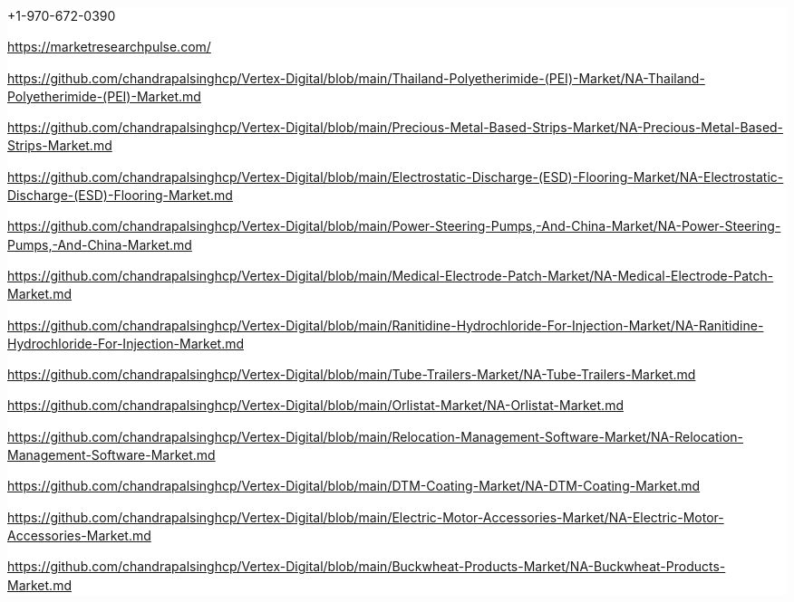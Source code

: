 +1-970-672-0390</p><p>https://marketresearchpulse.com/</p><p><a href="https://github.com/chandrapalsinghcp/Vertex-Digital/blob/main/Thailand-Polyetherimide-(PEI)-Market/NA-Thailand-Polyetherimide-(PEI)-Market.md">https://github.com/chandrapalsinghcp/Vertex-Digital/blob/main/Thailand-Polyetherimide-(PEI)-Market/NA-Thailand-Polyetherimide-(PEI)-Market.md</a></p><p><a href="https://github.com/chandrapalsinghcp/Vertex-Digital/blob/main/Precious-Metal-Based-Strips-Market/NA-Precious-Metal-Based-Strips-Market.md">https://github.com/chandrapalsinghcp/Vertex-Digital/blob/main/Precious-Metal-Based-Strips-Market/NA-Precious-Metal-Based-Strips-Market.md</a></p><p><a href="https://github.com/chandrapalsinghcp/Vertex-Digital/blob/main/Electrostatic-Discharge-(ESD)-Flooring-Market/NA-Electrostatic-Discharge-(ESD)-Flooring-Market.md">https://github.com/chandrapalsinghcp/Vertex-Digital/blob/main/Electrostatic-Discharge-(ESD)-Flooring-Market/NA-Electrostatic-Discharge-(ESD)-Flooring-Market.md</a></p><p><a href="https://github.com/chandrapalsinghcp/Vertex-Digital/blob/main/Power-Steering-Pumps,-And-China-Market/NA-Power-Steering-Pumps,-And-China-Market.md">https://github.com/chandrapalsinghcp/Vertex-Digital/blob/main/Power-Steering-Pumps,-And-China-Market/NA-Power-Steering-Pumps,-And-China-Market.md</a></p><p><a href="https://github.com/chandrapalsinghcp/Vertex-Digital/blob/main/Medical-Electrode-Patch-Market/NA-Medical-Electrode-Patch-Market.md">https://github.com/chandrapalsinghcp/Vertex-Digital/blob/main/Medical-Electrode-Patch-Market/NA-Medical-Electrode-Patch-Market.md</a></p><p><a href="https://github.com/chandrapalsinghcp/Vertex-Digital/blob/main/Ranitidine-Hydrochloride-For-Injection-Market/NA-Ranitidine-Hydrochloride-For-Injection-Market.md">https://github.com/chandrapalsinghcp/Vertex-Digital/blob/main/Ranitidine-Hydrochloride-For-Injection-Market/NA-Ranitidine-Hydrochloride-For-Injection-Market.md</a></p><p><a href="https://github.com/chandrapalsinghcp/Vertex-Digital/blob/main/Tube-Trailers-Market/NA-Tube-Trailers-Market.md">https://github.com/chandrapalsinghcp/Vertex-Digital/blob/main/Tube-Trailers-Market/NA-Tube-Trailers-Market.md</a></p><p><a href="https://github.com/chandrapalsinghcp/Vertex-Digital/blob/main/Orlistat-Market/NA-Orlistat-Market.md">https://github.com/chandrapalsinghcp/Vertex-Digital/blob/main/Orlistat-Market/NA-Orlistat-Market.md</a></p><p><a href="https://github.com/chandrapalsinghcp/Vertex-Digital/blob/main/Relocation-Management-Software-Market/NA-Relocation-Management-Software-Market.md">https://github.com/chandrapalsinghcp/Vertex-Digital/blob/main/Relocation-Management-Software-Market/NA-Relocation-Management-Software-Market.md</a></p><p><a href="https://github.com/chandrapalsinghcp/Vertex-Digital/blob/main/DTM-Coating-Market/NA-DTM-Coating-Market.md">https://github.com/chandrapalsinghcp/Vertex-Digital/blob/main/DTM-Coating-Market/NA-DTM-Coating-Market.md</a></p><p><a href="https://github.com/chandrapalsinghcp/Vertex-Digital/blob/main/Electric-Motor-Accessories-Market/NA-Electric-Motor-Accessories-Market.md">https://github.com/chandrapalsinghcp/Vertex-Digital/blob/main/Electric-Motor-Accessories-Market/NA-Electric-Motor-Accessories-Market.md</a></p><p><a href="https://github.com/chandrapalsinghcp/Vertex-Digital/blob/main/Buckwheat-Products-Market/NA-Buckwheat-Products-Market.md">https://github.com/chandrapalsinghcp/Vertex-Digital/blob/main/Buckwheat-Products-Market/NA-Buckwheat-Products-Market.md</a></p>
